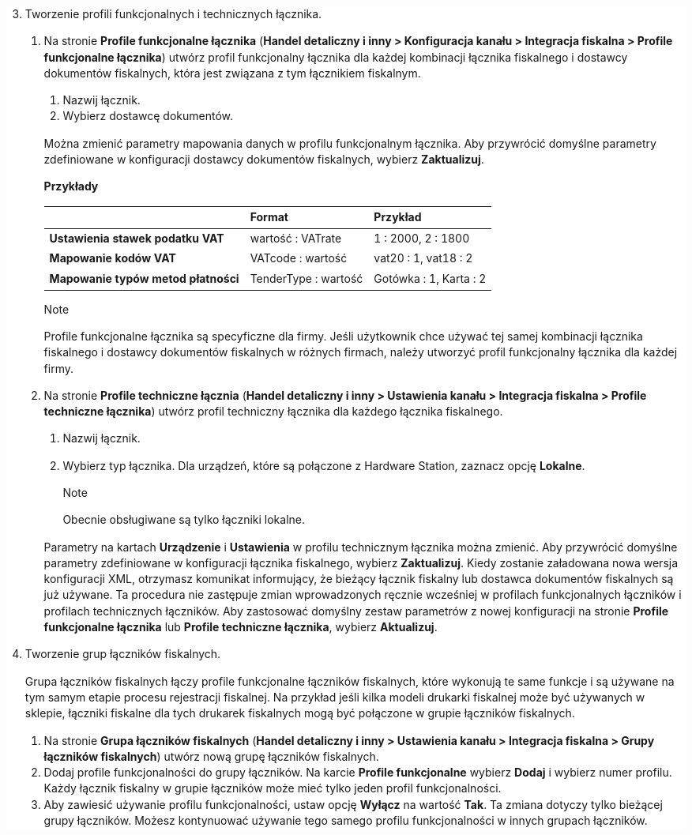 3. Tworzenie profili funkcjonalnych i technicznych łącznika.

    1. Na stronie **Profile funkcjonalne łącznika** (**Handel detaliczny i inny \> Konfiguracja kanału \> Integracja fiskalna \> Profile funkcjonalne łącznika**) utwórz profil funkcjonalny łącznika dla każdej kombinacji łącznika fiskalnego i dostawcy dokumentów fiskalnych, która jest związana z tym łącznikiem fiskalnym.

        1. Nazwij łącznik.
        2. Wybierz dostawcę dokumentów.

        Można zmienić parametry mapowania danych w profilu funkcjonalnym łącznika. Aby przywrócić domyślne parametry zdefiniowane w konfiguracji dostawcy dokumentów fiskalnych, wybierz **Zaktualizuj**.

        **Przykłady**

        |   | Format | Przykład |
        |---|--------|---------|
        | **Ustawienia stawek podatku VAT** | wartość : VATrate | 1 : 2000, 2 : 1800 |
        | **Mapowanie kodów VAT** | VATcode : wartość | vat20 : 1, vat18 : 2 |
        | **Mapowanie typów metod płatności** | TenderType : wartość | Gotówka : 1, Karta : 2 |

        > [!NOTE]
        > Profile funkcjonalne łącznika są specyficzne dla firmy. Jeśli użytkownik chce używać tej samej kombinacji łącznika fiskalnego i dostawcy dokumentów fiskalnych w różnych firmach, należy utworzyć profil funkcjonalny łącznika dla każdej firmy.

    2. Na stronie **Profile techniczne łącznia** (**Handel detaliczny i inny \> Ustawienia kanału \> Integracja fiskalna \> Profile techniczne łącznika**) utwórz profil techniczny łącznika dla każdego łącznika fiskalnego.

        1. Nazwij łącznik.
        2. Wybierz typ łącznika. Dla urządzeń, które są połączone z Hardware Station, zaznacz opcję **Lokalne**.

            > [!NOTE]
            > Obecnie obsługiwane są tylko łączniki lokalne.

        Parametry na kartach **Urządzenie** i **Ustawienia** w profilu technicznym łącznika można zmienić. Aby przywrócić domyślne parametry zdefiniowane w konfiguracji łącznika fiskalnego, wybierz **Zaktualizuj**. Kiedy zostanie załadowana nowa wersja konfiguracji XML, otrzymasz komunikat informujący, że bieżący łącznik fiskalny lub dostawca dokumentów fiskalnych są już używane. Ta procedura nie zastępuje zmian wprowadzonych ręcznie wcześniej w profilach funkcjonalnych łączników i profilach technicznych łączników. Aby zastosować domyślny zestaw parametrów z nowej konfiguracji na stronie **Profile funkcjonalne łącznika** lub **Profile techniczne łącznika**, wybierz **Aktualizuj**.

4. Tworzenie grup łączników fiskalnych.

    Grupa łączników fiskalnych łączy profile funkcjonalne łączników fiskalnych, które wykonują te same funkcje i są używane na tym samym etapie procesu rejestracji fiskalnej. Na przykład jeśli kilka modeli drukarki fiskalnej może być używanych w sklepie, łączniki fiskalne dla tych drukarek fiskalnych mogą być połączone w grupie łączników fiskalnych.

    1. Na stronie **Grupa łączników fiskalnych** (**Handel detaliczny i inny \> Ustawienia kanału \> Integracja fiskalna \> Grupy łączników fiskalnych**) utwórz nową grupę łączników fiskalnych.
    2. Dodaj profile funkcjonalności do grupy łączników. Na karcie **Profile funkcjonalne** wybierz **Dodaj** i wybierz numer profilu. Każdy łącznik fiskalny w grupie łączników może mieć tylko jeden profil funkcjonalności.
    3. Aby zawiesić używanie profilu funkcjonalności, ustaw opcję **Wyłącz** na wartość **Tak**. Ta zmiana dotyczy tylko bieżącej grupy łączników. Możesz kontynuować używanie tego samego profilu funkcjonalności w innych grupach łączników.
